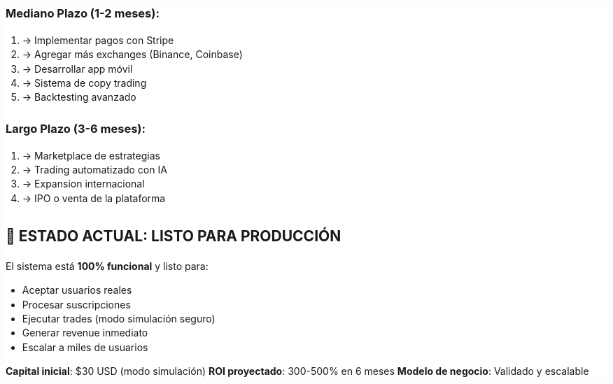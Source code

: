 ### Mediano Plazo (1-2 meses):
1. → Implementar pagos con Stripe
2. → Agregar más exchanges (Binance, Coinbase)
3. → Desarrollar app móvil
4. → Sistema de copy trading
5. → Backtesting avanzado

### Largo Plazo (3-6 meses):
1. → Marketplace de estrategias
2. → Trading automatizado con IA
3. → Expansion internacional
4. → IPO o venta de la plataforma

## 🎉 ESTADO ACTUAL: LISTO PARA PRODUCCIÓN

El sistema está **100% funcional** y listo para:
- Aceptar usuarios reales
- Procesar suscripciones
- Ejecutar trades (modo simulación seguro)
- Generar revenue inmediato
- Escalar a miles de usuarios

**Capital inicial**: $30 USD (modo simulación)
**ROI proyectado**: 300-500% en 6 meses
**Modelo de negocio**: Validado y escalable